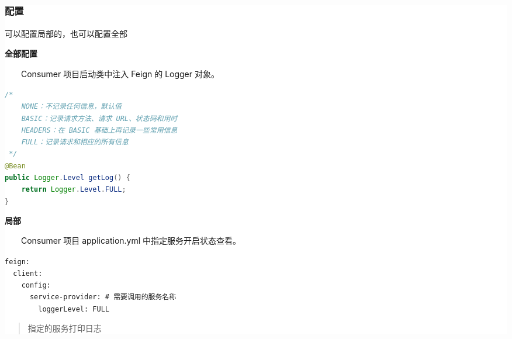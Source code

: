 

### 配置

可以配置局部的，也可以配置全部

**全部配置**

　　Consumer 项目启动类中注入 Feign 的 Logger 对象。

~~~~java
/*
    NONE：不记录任何信息，默认值
    BASIC：记录请求方法、请求 URL、状态码和用时
    HEADERS：在 BASIC 基础上再记录一些常用信息
    FULL：记录请求和相应的所有信息
 */
@Bean
public Logger.Level getLog() {
    return Logger.Level.FULL;
}

~~~~

**局部**

　　Consumer 项目 application.yml 中指定服务开启状态查看。

~~~~
feign:
  client:
    config:
      service-provider: # 需要调用的服务名称
        loggerLevel: FULL
~~~~

> 指定的服务打印日志


